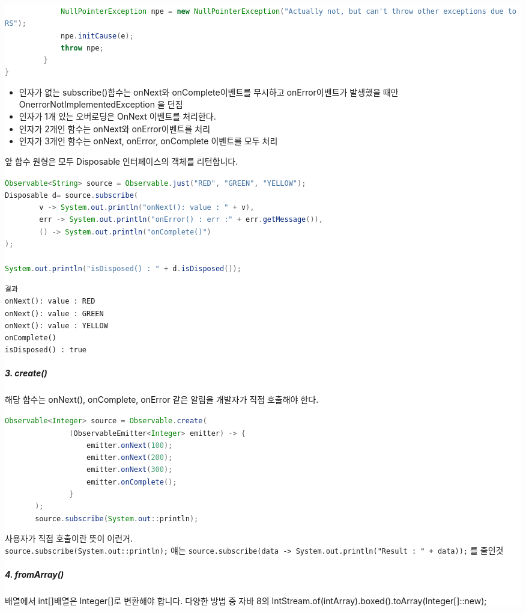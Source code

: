   ```Java
               NullPointerException npe = new NullPointerException("Actually not, but can't throw other exceptions due to RS");
               npe.initCause(e);
               throw npe;
           }
 }
  ```

  - 인자가 없는 subscribe()함수는 onNext와 onComplete이벤트를 무시하고 onError이벤트가 발생했을 때만 OnerrorNotImplementedException 을 던짐
  - 인자가 1개 있는 오버로딩은 OnNext 이벤트를 처리한다.
  - 인자가 2개인 함수는 onNext와 onError이벤트를 처리
  - 인자가 3개인 함수는 onNext, onError, onComplete 이벤트를 모두 처리

앞 함수 원형은 모두 Disposable 인터페이스의 객체를 리턴합니다.

```java
Observable<String> source = Observable.just("RED", "GREEN", "YELLOW");
Disposable d= source.subscribe(
        v -> System.out.println("onNext(): value : " + v),
        err -> System.out.println("onError() : err :" + err.getMessage()),
        () -> System.out.println("onComplete()")
);

System.out.println("isDisposed() : " + d.isDisposed());
```

```
결과
onNext(): value : RED
onNext(): value : GREEN
onNext(): value : YELLOW
onComplete()
isDisposed() : true
```
##### 3. create()
 해당 함수는 onNext(), onComplete, onError 같은 알림을 개발자가 직접 호출해야 한다.

 ```java
 Observable<Integer> source = Observable.create(
                (ObservableEmitter<Integer> emitter) -> {
                    emitter.onNext(100);
                    emitter.onNext(200);
                    emitter.onNext(300);
                    emitter.onComplete();
                }
        );
        source.subscribe(System.out::println);
 ```

 사용자가 직접 호출이란 뜻이 이런거.  
 `source.subscribe(System.out::println);`
 얘는 `source.subscribe(data -> System.out.println("Result : " + data));` 를 줄인것

##### 4. fromArray()
 배열에서 int[]배열은 Integer[]로 변환해야 합니다. 다양한 방법 중 자바 8의 IntStream.of(intArray).boxed().toArray(Integer[]::new);
